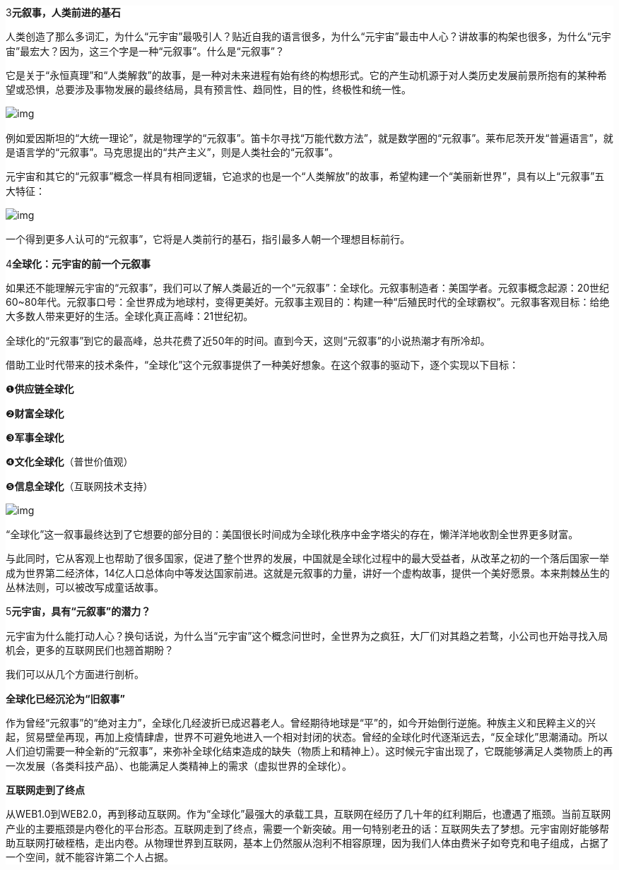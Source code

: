 3**元叙事，人类前进的基石**

人类创造了那么多词汇，为什么“元宇宙”最吸引人？贴近自我的语言很多，为什么“元宇宙”最击中人心？讲故事的构架也很多，为什么“元宇宙”最宏大？因为，这三个字是一种“元叙事”。什么是“元叙事”？

它是关于“永恒真理”和“人类解救”的故事，是一种对未来进程有始有终的构想形式。它的产生动机源于对人类历史发展前景所抱有的某种希望或恐惧，总要涉及事物发展的最终结局，具有预言性、趋同性，目的性，终极性和统一性。

![img](https://p5.itc.cn/images01/20220707/259deb9ce86d4eccb93bab19a1f16c10.png)

例如爱因斯坦的“大统一理论”，就是物理学的“元叙事”。笛卡尔寻找“万能代数方法”，就是数学圈的“元叙事”。莱布尼茨开发“普遍语言”，就是语言学的“元叙事”。马克思提出的“共产主义”，则是人类社会的“元叙事”。

元宇宙和其它的“元叙事”概念一样具有相同逻辑，它追求的也是一个“人类解放”的故事，希望构建一个“美丽新世界”，具有以上“元叙事”五大特征：

![img](https://p5.itc.cn/images01/20220707/304147c8f00e40f58b18786de1e1be9d.png)

一个得到更多人认可的“元叙事”，它将是人类前行的基石，指引最多人朝一个理想目标前行。

4**全球化：元宇宙的前一个元叙事**

如果还不能理解元宇宙的“元叙事”，我们可以了解人类最近的一个“元叙事”：全球化。元叙事制造者：美国学者。元叙事概念起源：20世纪60~80年代。元叙事口号：全世界成为地球村，变得更美好。元叙事主观目的：构建一种“后殖民时代的全球霸权”。元叙事客观目标：给绝大多数人带来更好的生活。全球化真正高峰：21世纪初。

全球化的“元叙事”到它的最高峰，总共花费了近50年的时间。直到今天，这则“元叙事”的小说热潮才有所冷却。

借助工业时代带来的技术条件，“全球化”这个元叙事提供了一种美好想象。在这个叙事的驱动下，逐个实现以下目标：

❶**供应链全球化**

❷**财富全球化**

❸**军事全球化**

❹**文化全球化**（普世价值观）

❺**信息全球化**（互联网技术支持）

![img](https://p0.itc.cn/images01/20220707/629889ac2ff7454d91f3a4d93d0389c5.png)

“全球化”这一叙事最终达到了它想要的部分目的：美国很长时间成为全球化秩序中金字塔尖的存在，懒洋洋地收割全世界更多财富。

与此同时，它从客观上也帮助了很多国家，促进了整个世界的发展，中国就是全球化过程中的最大受益者，从改革之初的一个落后国家一举成为世界第二经济体，14亿人口总体向中等发达国家前进。这就是元叙事的力量，讲好一个虚构故事，提供一个美好愿景。本来荆棘丛生的丛林法则，可以被改写成童话故事。

5**元宇宙，具有“元叙事”的潜力？**

元宇宙为什么能打动人心？换句话说，为什么当“元宇宙”这个概念问世时，全世界为之疯狂，大厂们对其趋之若鹜，小公司也开始寻找入局机会，更多的互联网民们也翘首期盼？

我们可以从几个方面进行剖析。

**全球化已经沉沦为“旧叙事”**

作为曾经“元叙事”的“绝对主力”，全球化几经波折已成迟暮老人。曾经期待地球是“平”的，如今开始倒行逆施。种族主义和民粹主义的兴起，贸易壁垒再现，再加上疫情肆虐，世界不可避免地进入一个相对封闭的状态。曾经的全球化时代逐渐远去，“反全球化”思潮涌动。所以人们迫切需要一种全新的“元叙事”，来弥补全球化结束造成的缺失（物质上和精神上）。这时候元宇宙出现了，它既能够满足人类物质上的再一次发展（各类科技产品）、也能满足人类精神上的需求（虚拟世界的全球化）。

**互联网走到了终点**

从WEB1.0到WEB2.0，再到移动互联网。作为“全球化”最强大的承载工具，互联网在经历了几十年的红利期后，也遭遇了瓶颈。当前互联网产业的主要瓶颈是内卷化的平台形态。互联网走到了终点，需要一个新突破。用一句特别老丑的话：互联网失去了梦想。元宇宙刚好能够帮助互联网打破桎梏，走出内卷。从物理世界到互联网，基本上仍然服从泡利不相容原理，因为我们人体由费米子如夸克和电子组成，占据了一个空间，就不能容许第二个人占据。

